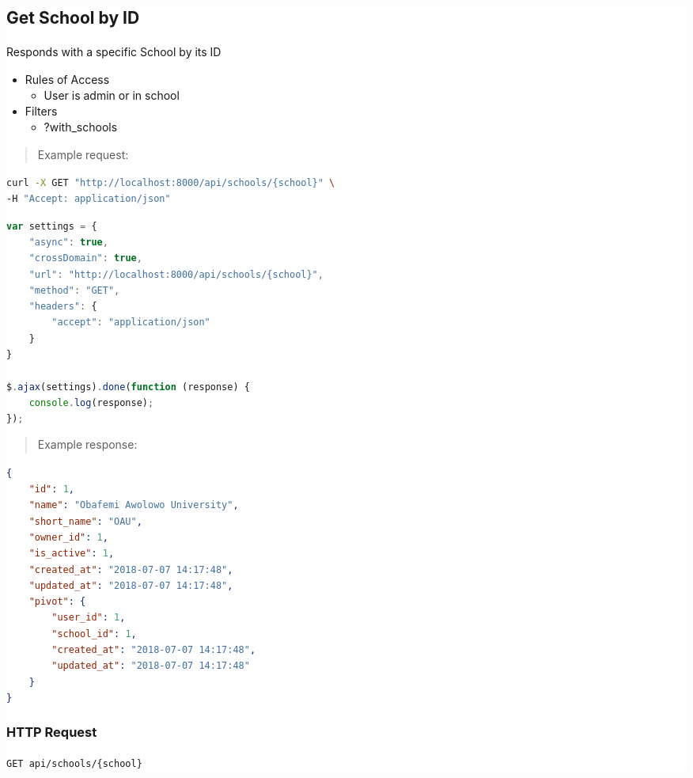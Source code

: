 


## Get School by ID

Responds with a specific School by its ID
- Rules of Access
  - User is admin or in school
- Filters
  - ?with_schools

> Example request:

```bash
curl -X GET "http://localhost:8000/api/schools/{school}" \
-H "Accept: application/json"
```

```javascript
var settings = {
    "async": true,
    "crossDomain": true,
    "url": "http://localhost:8000/api/schools/{school}",
    "method": "GET",
    "headers": {
        "accept": "application/json"
    }
}

$.ajax(settings).done(function (response) {
    console.log(response);
});
```

> Example response:

```json
{
    "id": 1,
    "name": "Obafemi Awolowo University",
    "short_name": "OAU",
    "owner_id": 1,
    "is_active": 1,
    "created_at": "2018-07-07 14:17:48",
    "updated_at": "2018-07-07 14:17:48",
    "pivot": {
        "user_id": 1,
        "school_id": 1,
        "created_at": "2018-07-07 14:17:48",
        "updated_at": "2018-07-07 14:17:48"
    }
}
```

### HTTP Request
`GET api/schools/{school}`
